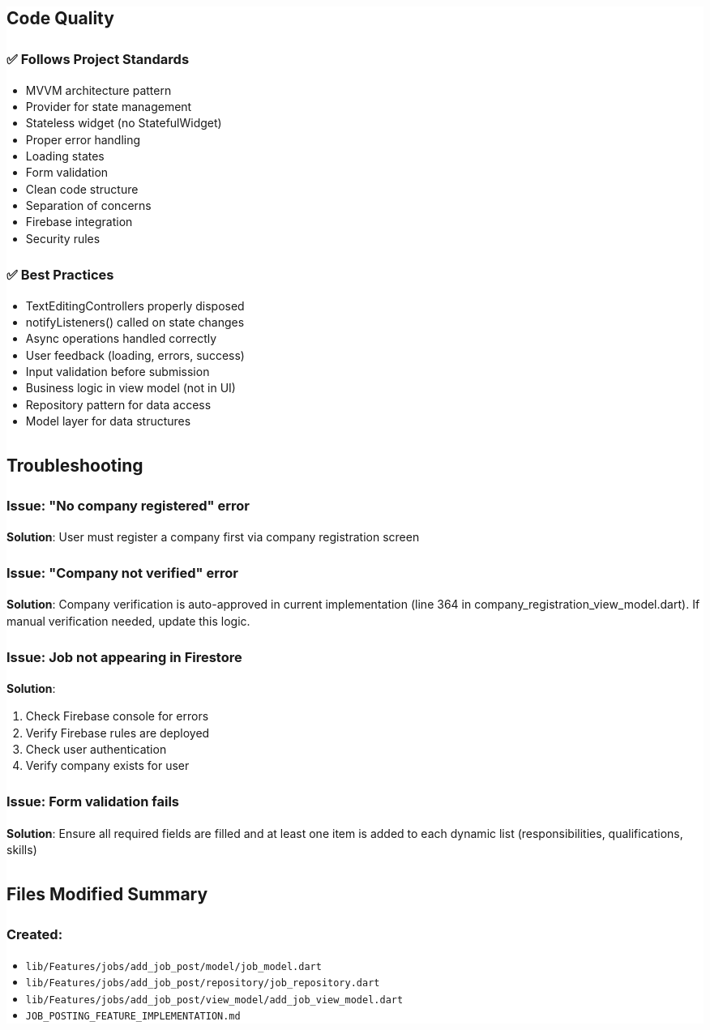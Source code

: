 ## Code Quality

### ✅ Follows Project Standards
- MVVM architecture pattern
- Provider for state management
- Stateless widget (no StatefulWidget)
- Proper error handling
- Loading states
- Form validation
- Clean code structure
- Separation of concerns
- Firebase integration
- Security rules

### ✅ Best Practices
- TextEditingControllers properly disposed
- notifyListeners() called on state changes
- Async operations handled correctly
- User feedback (loading, errors, success)
- Input validation before submission
- Business logic in view model (not in UI)
- Repository pattern for data access
- Model layer for data structures

## Troubleshooting

### Issue: "No company registered" error
**Solution**: User must register a company first via company registration screen

### Issue: "Company not verified" error
**Solution**: Company verification is auto-approved in current implementation (line 364 in company_registration_view_model.dart). If manual verification needed, update this logic.

### Issue: Job not appearing in Firestore
**Solution**: 
1. Check Firebase console for errors
2. Verify Firebase rules are deployed
3. Check user authentication
4. Verify company exists for user

### Issue: Form validation fails
**Solution**: Ensure all required fields are filled and at least one item is added to each dynamic list (responsibilities, qualifications, skills)

## Files Modified Summary

### Created:
- `lib/Features/jobs/add_job_post/model/job_model.dart`
- `lib/Features/jobs/add_job_post/repository/job_repository.dart`
- `lib/Features/jobs/add_job_post/view_model/add_job_view_model.dart`
- `JOB_POSTING_FEATURE_IMPLEMENTATION.md`
